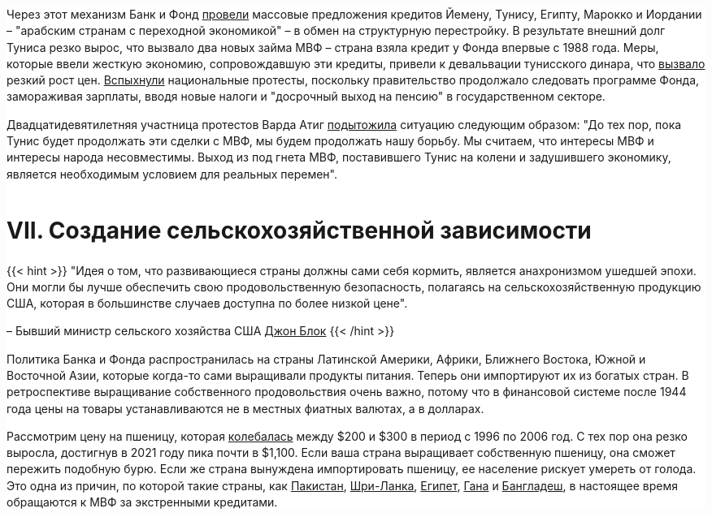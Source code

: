 Через этот механизм Банк и Фонд [провели](https://www.theguardian.com/commentisfree/2018/jan/17/imf-tunisia-people-rioting-2011-economic-reforms) массовые предложения кредитов Йемену, Тунису, Египту, Марокко и Иордании – "арабским странам с переходной экономикой" – в обмен на структурную перестройку. В результате внешний долг Туниса резко вырос, что вызвало два новых займа МВФ – страна взяла кредит у Фонда впервые с 1988 года. Меры, которые ввели жесткую экономию, сопровождавшую эти кредиты, привели к девальвации тунисского динара, что [вызвало](http://www.economie-tunisie.org/sites/default/files/fmi_impact_of_tunisias_currency_devaluation_en.pdf) резкий рост цен. [Вспыхнули](https://www.theguardian.com/commentisfree/2018/jan/17/imf-tunisia-people-rioting-2011-economic-reforms) национальные протесты, поскольку правительство продолжало следовать программе Фонда, замораживая зарплаты, вводя новые налоги и "досрочный выход на пенсию" в государственном секторе.

Двадцатидевятилетняя участница протестов Варда Атиг [подытожила](https://www.theguardian.com/commentisfree/2018/jan/17/imf-tunisia-people-rioting-2011-economic-reforms) ситуацию следующим образом: "До тех пор, пока Тунис будет продолжать эти сделки с МВФ, мы будем продолжать нашу борьбу. Мы считаем, что интересы МВФ и интересы народа несовместимы. Выход из под гнета МВФ, поставившего Тунис на колени и задушившего экономику, является необходимым условием для реальных перемен".

# VII. Создание сельскохозяйственной зависимости

{{< hint >}}
"Идея о том, что развивающиеся страны должны сами себя кормить, является анахронизмом ушедшей эпохи. Они могли бы лучше обеспечить свою продовольственную безопасность, полагаясь на сельскохозяйственную продукцию США, которая в большинстве случаев доступна по более низкой цене".

– Бывший министр сельского хозяйства США [Джон Блок](https://books.google.fi/books?id=jmdQBAAAQBAJ&pg=PT90&lpg=PT90&dq=%22The+idea+that+developing+countries+should+feed+themselves+is+an+anachronism+from+a+bygone+era.+They+could+better+ensure+their+food+security+by+relying+on+the+U.S.+agricultural+products,+which+are+available+in+most+cases+at+lower+cost.%E2%80%9D&source=bl&ots=XPoCphN3pj&sig=ACfU3U1YcHpg5QLS_fcplwaGRk7exVWf8g&hl=en&sa=X&redir_esc=y#v=onepage&q=%22The%20idea%20that%20developing%20countries%20should%20feed%20themselves%20is%20an%20anachronism%20from%20a%20bygone%20era.%20They%20could%20better%20ensure%20their%20food%20security%20by%20relying%20on%20the%20U.S.%20agricultural%20products%2C%20which%20are%20available%20in%20most%20cases%20at%20lower%20cost.%E2%80%9D&f=false)
{{< /hint >}}

Политика Банка и Фонда распространилась на страны Латинской Америки, Африки, Ближнего Востока, Южной и Восточной Азии, которые когда-то сами выращивали продукты питания. Теперь они импортируют их из богатых стран. В ретроспективе выращивание собственного продовольствия очень важно, потому что в финансовой системе после 1944 года цены на товары устанавливаются не в местных фиатных валютах, а в долларах.

Рассмотрим цену на пшеницу, которая [колебалась](https://tradingeconomics.com/commodity/wheat) между $200 и $300 в период с 1996 по 2006 год. С тех пор она резко выросла, достигнув в 2021 году пика почти в $1,100. Если ваша страна выращивает собственную пшеницу, она сможет пережить подобную бурю. Если же страна вынуждена импортировать пшеницу, ее население рискует умереть от голода. Это одна из причин, по которой такие страны, как [Пакистан](https://www.reuters.com/markets/asia/pakistan-imf-begin-talks-7-bln-loan-review-2022-11-28/), [Шри-Ланка](https://www.imf.org/en/News/Articles/2022/09/01/pr22295-imf-reaches-staff-level-agreement-on-an-extended-fund-facility-arrangement-with-sri-lanka), [Египет](https://www.imf.org/en/News/Articles/2022/10/26/pr22363-egypt-imf-reaches-staff-level-agreement-on-an-extended-fund-facility-arrangement#:~:text=October%2027%2C%202022,Arrangement%20of%20US%243%20billion.), [Гана](https://www.imf.org/en/News/Articles/2022/10/20/pr22363-imf-staff-statement-on-ghana) и [Бангладеш](https://www.imf.org/en/News/Articles/2022/11/08/pr22375-bangladesh), в настоящее время обращаются к МВФ за экстренными кредитами.
